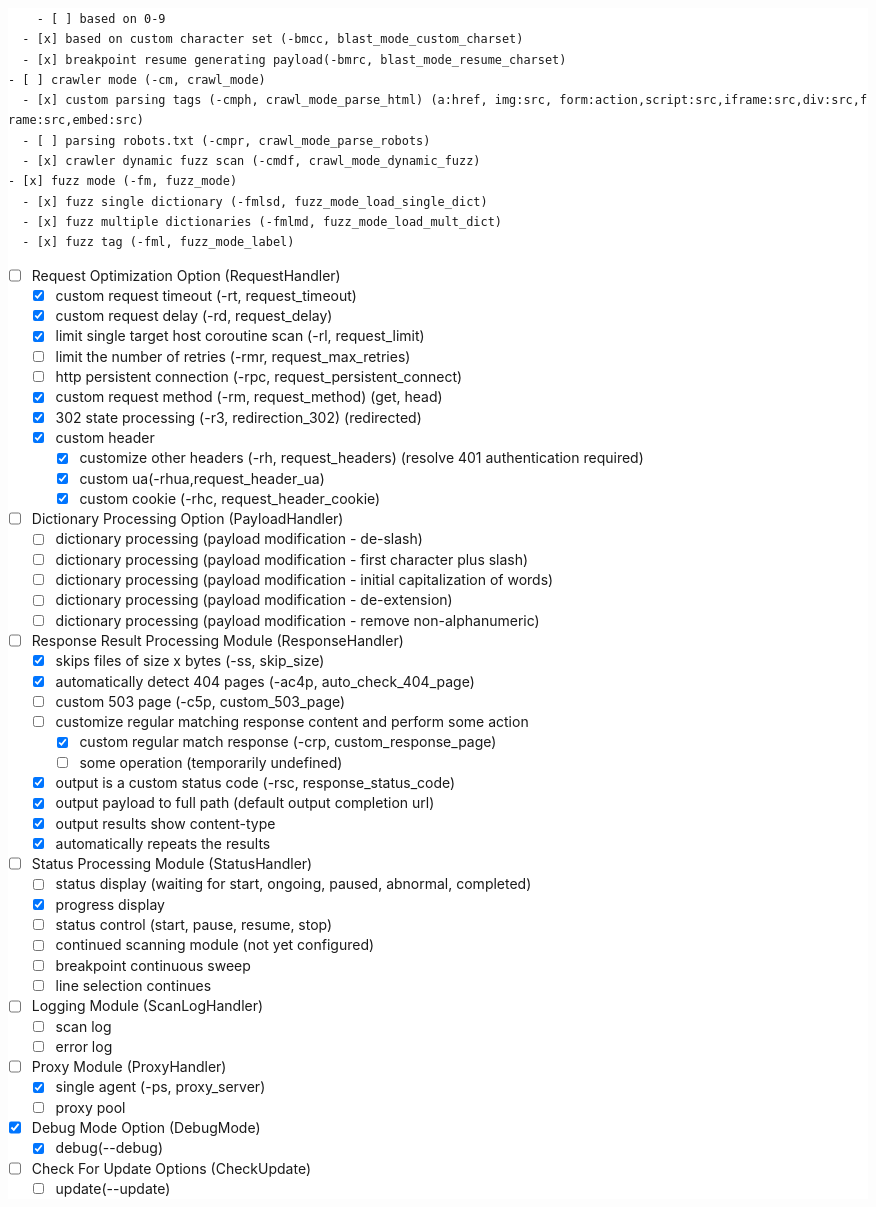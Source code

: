         - [ ] based on 0-9
      - [x] based on custom character set (-bmcc, blast_mode_custom_charset)
      - [x] breakpoint resume generating payload(-bmrc, blast_mode_resume_charset)
    - [ ] crawler mode (-cm, crawl_mode)
      - [x] custom parsing tags (-cmph, crawl_mode_parse_html) (a:href, img:src, form:action,script:src,iframe:src,div:src,frame:src,embed:src)
      - [ ] parsing robots.txt (-cmpr, crawl_mode_parse_robots)
      - [x] crawler dynamic fuzz scan (-cmdf, crawl_mode_dynamic_fuzz)
    - [x] fuzz mode (-fm, fuzz_mode)
      - [x] fuzz single dictionary (-fmlsd, fuzz_mode_load_single_dict)
      - [x] fuzz multiple dictionaries (-fmlmd, fuzz_mode_load_mult_dict)
      - [x] fuzz tag (-fml, fuzz_mode_label)
  - [ ] Request Optimization Option (RequestHandler)
    - [x] custom request timeout (-rt, request_timeout)
    - [x] custom request delay (-rd, request_delay)
    - [x] limit single target host coroutine scan (-rl, request_limit)
    - [ ] limit the number of retries (-rmr, request_max_retries)
    - [ ] http persistent connection (-rpc, request_persistent_connect)
    - [x] custom request method (-rm, request_method) (get, head)
    - [x] 302 state processing (-r3, redirection_302) (redirected)
    - [x] custom header
      - [x] customize other headers (-rh, request_headers) (resolve 401 authentication required)
      - [x] custom ua(-rhua,request_header_ua)
      - [x] custom cookie (-rhc, request_header_cookie)
  - [ ] Dictionary Processing Option (PayloadHandler)
    - [ ] dictionary processing (payload modification - de-slash)
    - [ ] dictionary processing (payload modification - first character plus slash)
    - [ ] dictionary processing (payload modification - initial capitalization of words)
    - [ ] dictionary processing (payload modification - de-extension)
    - [ ] dictionary processing (payload modification - remove non-alphanumeric)
  - [ ] Response Result Processing Module (ResponseHandler)
    - [x] skips files of size x bytes (-ss, skip_size)
    - [x] automatically detect 404 pages (-ac4p, auto_check_404_page)
    - [ ] custom 503 page (-c5p, custom_503_page)
    - [ ] customize regular matching response content and perform some action
      - [x] custom regular match response (-crp, custom_response_page)
      - [ ] some operation (temporarily undefined)
    - [x] output is a custom status code (-rsc, response_status_code)
    - [x] output payload to full path (default output completion url)
    - [x] output results show content-type
    - [x] automatically repeats the results
  - [ ] Status Processing Module (StatusHandler)
    - [ ] status display (waiting for start, ongoing, paused, abnormal, completed)
    - [x] progress display
    - [ ] status control (start, pause, resume, stop)
    - [ ] continued scanning module (not yet configured)
    - [ ] breakpoint continuous sweep
    - [ ] line selection continues
  - [ ] Logging Module (ScanLogHandler)
    - [ ] scan log
    - [ ] error log
  - [ ] Proxy Module (ProxyHandler)
    - [x] single agent (-ps, proxy_server)
    - [ ] proxy pool
  - [x] Debug Mode Option (DebugMode)
    - [x] debug(--debug)
  - [ ] Check For Update Options (CheckUpdate)
    - [ ] update(--update)
